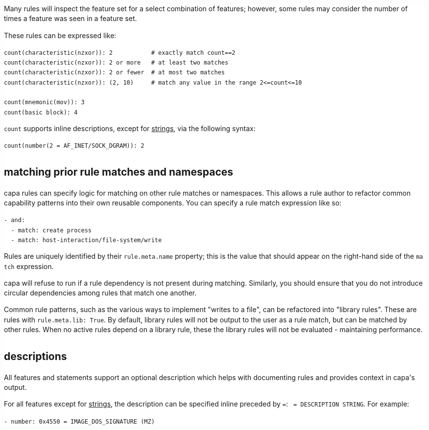 Many rules will inspect the feature set for a select combination of features;
however, some rules may consider the number of times a feature was seen in a feature set.

These rules can be expressed like:

    count(characteristic(nzxor)): 2           # exactly match count==2
    count(characteristic(nzxor)): 2 or more   # at least two matches
    count(characteristic(nzxor)): 2 or fewer  # at most two matches
    count(characteristic(nzxor)): (2, 10)     # match any value in the range 2<=count<=10

    count(mnemonic(mov)): 3
    count(basic block): 4

`count` supports inline descriptions, except for [strings](#string), via the following syntax:

    count(number(2 = AF_INET/SOCK_DGRAM)): 2

## matching prior rule matches and namespaces

capa rules can specify logic for matching on other rule matches or namespaces.
This allows a rule author to refactor common capability patterns into their own reusable components.
You can specify a rule match expression like so:

    - and:
      - match: create process
      - match: host-interaction/file-system/write

Rules are uniquely identified by their `rule.meta.name` property;
this is the value that should appear on the right-hand side of the `match` expression.

capa will refuse to run if a rule dependency is not present during matching.
Similarly, you should ensure that you do not introduce circular dependencies among rules that match one another.

Common rule patterns, such as the various ways to implement "writes to a file", can be refactored into "library rules". 
These are rules with `rule.meta.lib: True`.
By default, library rules will not be output to the user as a rule match, 
but can be matched by other rules.
When no active rules depend on a library rule, these the library rules will not be evaluated - maintaining performance.

## descriptions

All features and statements support an optional description which helps with documenting rules and provides context in capa's output.

For all features except for [strings](#string), the description can be specified inline preceded by ` = `: ` = DESCRIPTION STRING`.
For example:

```
- number: 0x4550 = IMAGE_DOS_SIGNATURE (MZ)
```
